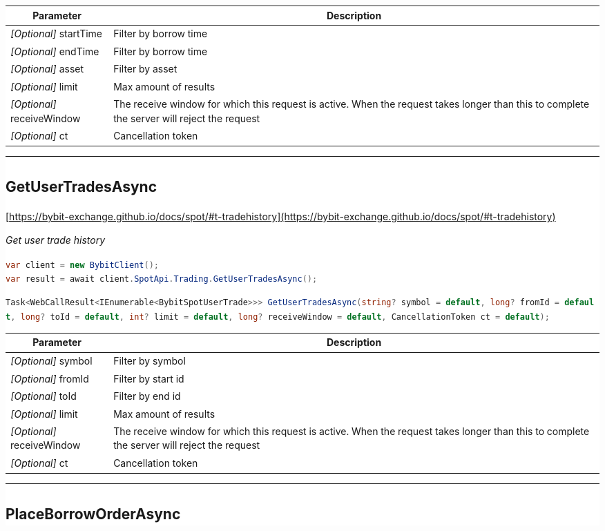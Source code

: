 |Parameter|Description|
|---|---|
|_[Optional]_ startTime|Filter by borrow time|
|_[Optional]_ endTime|Filter by borrow time|
|_[Optional]_ asset|Filter by asset|
|_[Optional]_ limit|Max amount of results|
|_[Optional]_ receiveWindow|The receive window for which this request is active. When the request takes longer than this to complete the server will reject the request|
|_[Optional]_ ct|Cancellation token|

</p>

***

## GetUserTradesAsync  

[https://bybit-exchange.github.io/docs/spot/#t-tradehistory](https://bybit-exchange.github.io/docs/spot/#t-tradehistory)  
<p>

*Get user trade history*  

```csharp  
var client = new BybitClient();  
var result = await client.SpotApi.Trading.GetUserTradesAsync();  
```  

```csharp  
Task<WebCallResult<IEnumerable<BybitSpotUserTrade>>> GetUserTradesAsync(string? symbol = default, long? fromId = default, long? toId = default, int? limit = default, long? receiveWindow = default, CancellationToken ct = default);  
```  

|Parameter|Description|
|---|---|
|_[Optional]_ symbol|Filter by symbol|
|_[Optional]_ fromId|Filter by start id|
|_[Optional]_ toId|Filter by end id|
|_[Optional]_ limit|Max amount of results|
|_[Optional]_ receiveWindow|The receive window for which this request is active. When the request takes longer than this to complete the server will reject the request|
|_[Optional]_ ct|Cancellation token|

</p>

***

## PlaceBorrowOrderAsync  
